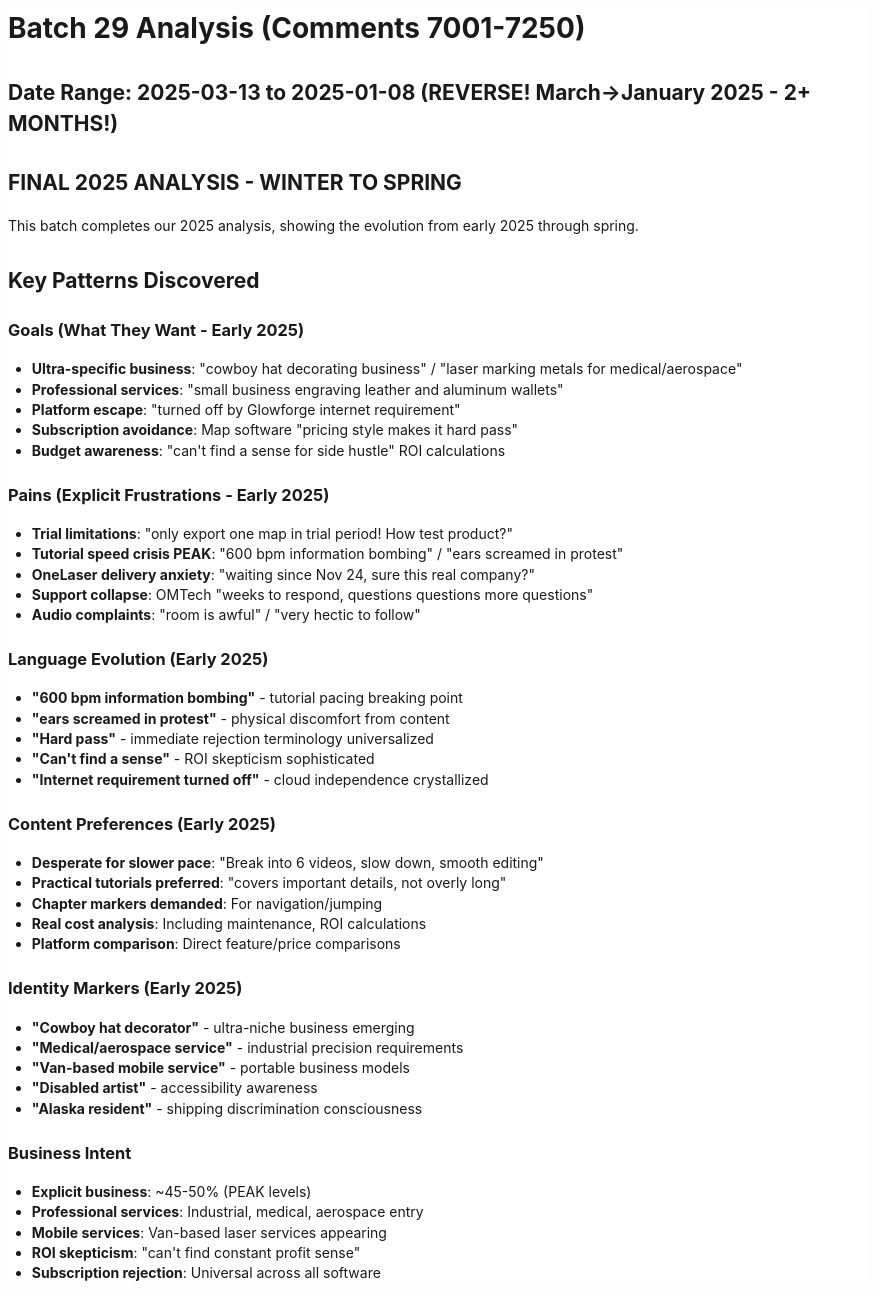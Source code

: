 # Batch 29 Analysis (Comments 7001-7250)
## Date Range: 2025-03-13 to 2025-01-08 (REVERSE! March→January 2025 - 2+ MONTHS!)

## FINAL 2025 ANALYSIS - WINTER TO SPRING

This batch completes our 2025 analysis, showing the evolution from early 2025 through spring.

## Key Patterns Discovered

### Goals (What They Want - Early 2025)
- **Ultra-specific business**: "cowboy hat decorating business" / "laser marking metals for medical/aerospace"
- **Professional services**: "small business engraving leather and aluminum wallets"
- **Platform escape**: "turned off by Glowforge internet requirement"
- **Subscription avoidance**: Map software "pricing style makes it hard pass"
- **Budget awareness**: "can't find a sense for side hustle" ROI calculations

### Pains (Explicit Frustrations - Early 2025)
- **Trial limitations**: "only export one map in trial period! How test product?"
- **Tutorial speed crisis PEAK**: "600 bpm information bombing" / "ears screamed in protest"
- **OneLaser delivery anxiety**: "waiting since Nov 24, sure this real company?"
- **Support collapse**: OMTech "weeks to respond, questions questions more questions"
- **Audio complaints**: "room is awful" / "very hectic to follow"

### Language Evolution (Early 2025)
- **"600 bpm information bombing"** - tutorial pacing breaking point
- **"ears screamed in protest"** - physical discomfort from content
- **"Hard pass"** - immediate rejection terminology universalized
- **"Can't find a sense"** - ROI skepticism sophisticated
- **"Internet requirement turned off"** - cloud independence crystallized

### Content Preferences (Early 2025)
- **Desperate for slower pace**: "Break into 6 videos, slow down, smooth editing"
- **Practical tutorials preferred**: "covers important details, not overly long"
- **Chapter markers demanded**: For navigation/jumping
- **Real cost analysis**: Including maintenance, ROI calculations
- **Platform comparison**: Direct feature/price comparisons

### Identity Markers (Early 2025)
- **"Cowboy hat decorator"** - ultra-niche business emerging
- **"Medical/aerospace service"** - industrial precision requirements
- **"Van-based mobile service"** - portable business models
- **"Disabled artist"** - accessibility awareness
- **"Alaska resident"** - shipping discrimination consciousness

### Business Intent
- **Explicit business**: ~45-50% (PEAK levels)
- **Professional services**: Industrial, medical, aerospace entry
- **Mobile services**: Van-based laser services appearing
- **ROI skepticism**: "can't find constant profit sense"
- **Subscription rejection**: Universal across all software
